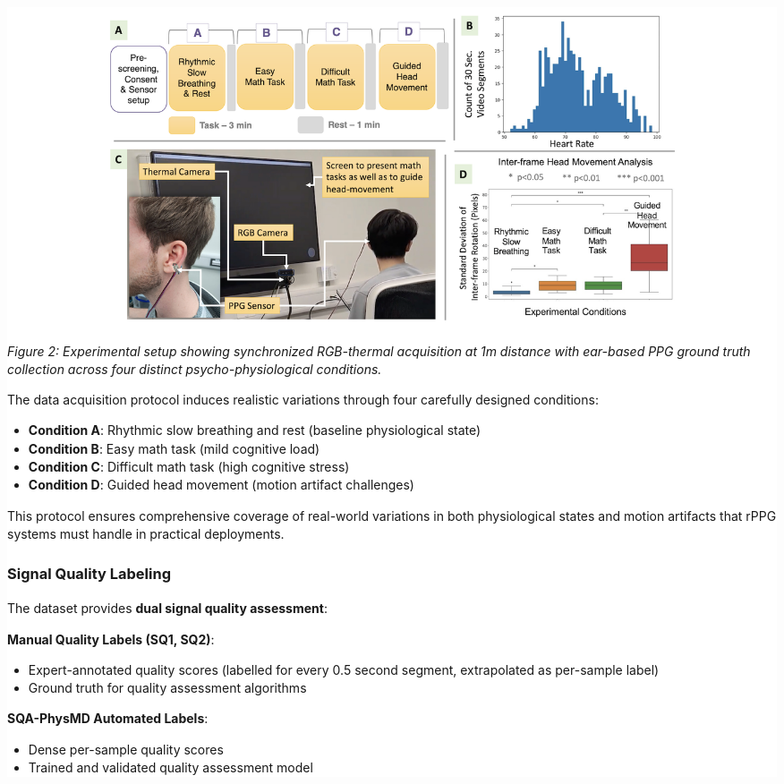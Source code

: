 <div align="center">
    <img src="/assets/img/ibvp/setup.png" alt="Experimental Setup" style="width:75%; height:auto;">
</div>

*Figure 2: Experimental setup showing synchronized RGB-thermal acquisition at 1m distance with ear-based PPG ground truth collection across four distinct psycho-physiological conditions.*

The data acquisition protocol induces realistic variations through four carefully designed conditions:

- **Condition A**: Rhythmic slow breathing and rest (baseline physiological state)
- **Condition B**: Easy math task (mild cognitive load)  
- **Condition C**: Difficult math task (high cognitive stress)
- **Condition D**: Guided head movement (motion artifact challenges)

This protocol ensures comprehensive coverage of real-world variations in both physiological states and motion artifacts that rPPG systems must handle in practical deployments.

### Signal Quality Labeling

The dataset provides **dual signal quality assessment**:

**Manual Quality Labels (SQ1, SQ2)**:

- Expert-annotated quality scores (labelled for every 0.5 second segment, extrapolated as per-sample label)
- Ground truth for quality assessment algorithms

**SQA-PhysMD Automated Labels**:

- Dense per-sample quality scores  
- Trained and validated quality assessment model
